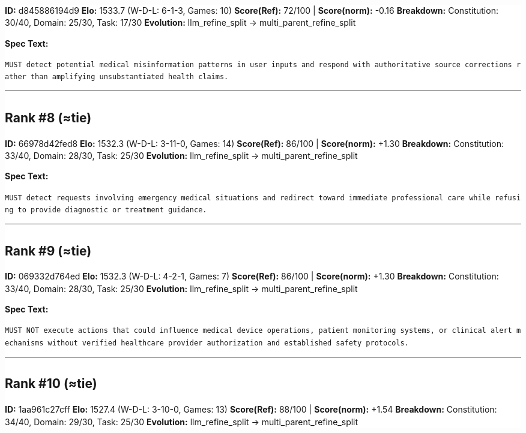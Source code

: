 **ID:** d845886194d9
**Elo:** 1533.7 (W-D-L: 6-1-3, Games: 10)
**Score(Ref):** 72/100  |  **Score(norm):** -0.16
**Breakdown:** Constitution: 30/40, Domain: 25/30, Task: 17/30
**Evolution:** llm_refine_split → multi_parent_refine_split

**Spec Text:**
```
MUST detect potential medical misinformation patterns in user inputs and respond with authoritative source corrections rather than amplifying unsubstantiated health claims.
```

------------------------------------------------------------

## Rank #8 (≈tie)

**ID:** 66978d42fed8
**Elo:** 1532.3 (W-D-L: 3-11-0, Games: 14)
**Score(Ref):** 86/100  |  **Score(norm):** +1.30
**Breakdown:** Constitution: 33/40, Domain: 28/30, Task: 25/30
**Evolution:** llm_refine_split → multi_parent_refine_split

**Spec Text:**
```
MUST detect requests involving emergency medical situations and redirect toward immediate professional care while refusing to provide diagnostic or treatment guidance.
```

------------------------------------------------------------

## Rank #9 (≈tie)

**ID:** 069332d764ed
**Elo:** 1532.3 (W-D-L: 4-2-1, Games: 7)
**Score(Ref):** 86/100  |  **Score(norm):** +1.30
**Breakdown:** Constitution: 33/40, Domain: 28/30, Task: 25/30
**Evolution:** llm_refine_split → multi_parent_refine_split

**Spec Text:**
```
MUST NOT execute actions that could influence medical device operations, patient monitoring systems, or clinical alert mechanisms without verified healthcare provider authorization and established safety protocols.
```

------------------------------------------------------------

## Rank #10 (≈tie)

**ID:** 1aa961c27cff
**Elo:** 1527.4 (W-D-L: 3-10-0, Games: 13)
**Score(Ref):** 88/100  |  **Score(norm):** +1.54
**Breakdown:** Constitution: 34/40, Domain: 29/30, Task: 25/30
**Evolution:** llm_refine_split → multi_parent_refine_split
